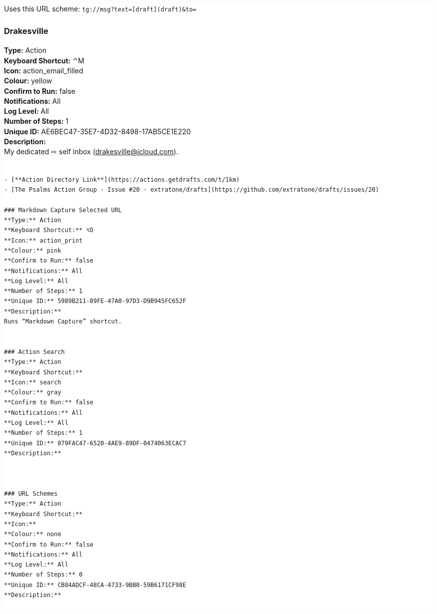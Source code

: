 Uses this URL scheme:
`tg://msg?text=[draft](draft)&to=`


### Drakesville
**Type:** Action  
**Keyboard Shortcut:** ⌃M  
**Icon:** action_email_filled  
**Colour:** yellow  
**Confirm to Run:** false  
**Notifications:** All  
**Log Level:** All  
**Number of Steps:** 1  
**Unique ID:** AE6BEC47-35E7-4D32-8498-17AB5CE1E220  
**Description:**  
My dedicated ⇨ self inbox (drakesville@icloud.com).

```

- [**Action Directory Link**](https://actions.getdrafts.com/t/1km)
- [The Psalms Action Group · Issue #20 · extratone/drafts](https://github.com/extratone/drafts/issues/20)

### Markdown Capture Selected URL
**Type:** Action  
**Keyboard Shortcut:** ⌥O  
**Icon:** action_print  
**Colour:** pink  
**Confirm to Run:** false  
**Notifications:** All  
**Log Level:** All  
**Number of Steps:** 1  
**Unique ID:** 5989B211-89FE-47A0-97D3-D9B945FC652F  
**Description:**  
Runs “Markdown Capture” shortcut.


### Action Search
**Type:** Action  
**Keyboard Shortcut:**   
**Icon:** search  
**Colour:** gray  
**Confirm to Run:** false  
**Notifications:** All  
**Log Level:** All  
**Number of Steps:** 1  
**Unique ID:** 079FAC47-6520-4AE9-89DF-0474063ECAC7  
**Description:**  



### URL Schemes
**Type:** Action  
**Keyboard Shortcut:**   
**Icon:**   
**Colour:** none  
**Confirm to Run:** false  
**Notifications:** All  
**Log Level:** All  
**Number of Steps:** 0  
**Unique ID:** CB84ADCF-48CA-4733-9BB0-59B6171CF98E  
**Description:**  


```
